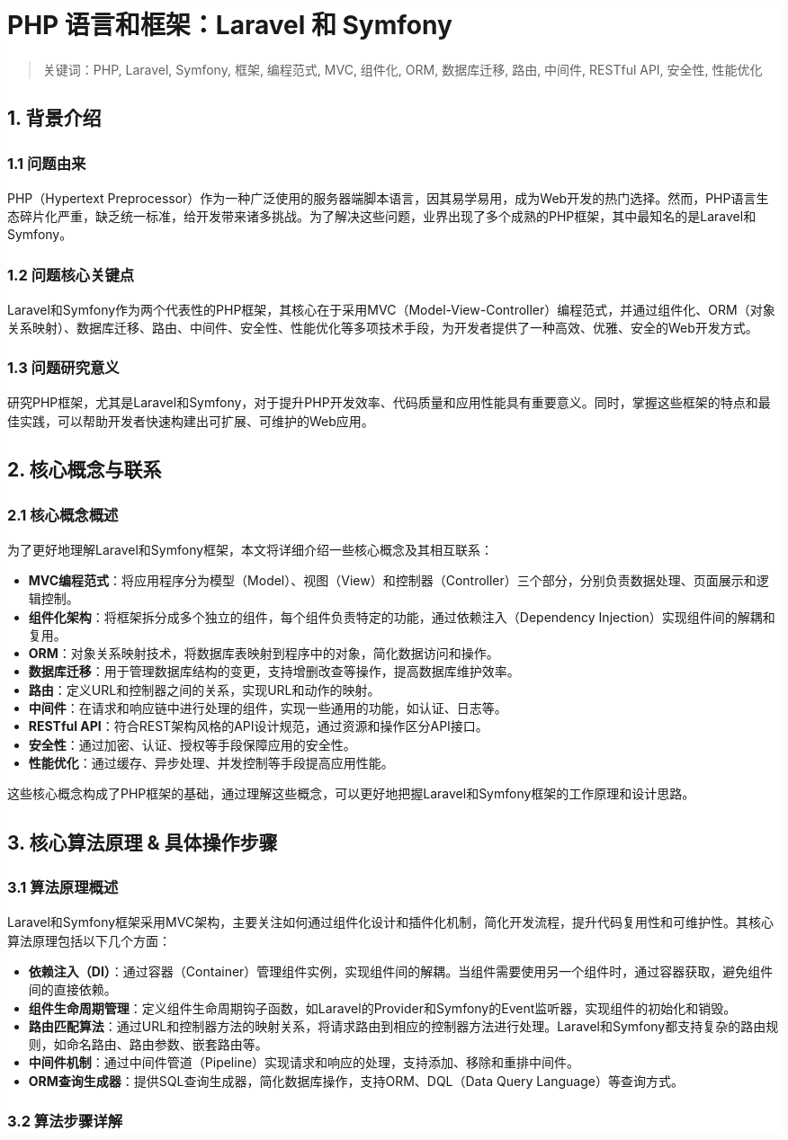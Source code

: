                  

# PHP 语言和框架：Laravel 和 Symfony

> 关键词：PHP, Laravel, Symfony, 框架, 编程范式, MVC, 组件化, ORM, 数据库迁移, 路由, 中间件, RESTful API, 安全性, 性能优化

## 1. 背景介绍

### 1.1 问题由来
PHP（Hypertext Preprocessor）作为一种广泛使用的服务器端脚本语言，因其易学易用，成为Web开发的热门选择。然而，PHP语言生态碎片化严重，缺乏统一标准，给开发带来诸多挑战。为了解决这些问题，业界出现了多个成熟的PHP框架，其中最知名的是Laravel和Symfony。

### 1.2 问题核心关键点
Laravel和Symfony作为两个代表性的PHP框架，其核心在于采用MVC（Model-View-Controller）编程范式，并通过组件化、ORM（对象关系映射）、数据库迁移、路由、中间件、安全性、性能优化等多项技术手段，为开发者提供了一种高效、优雅、安全的Web开发方式。

### 1.3 问题研究意义
研究PHP框架，尤其是Laravel和Symfony，对于提升PHP开发效率、代码质量和应用性能具有重要意义。同时，掌握这些框架的特点和最佳实践，可以帮助开发者快速构建出可扩展、可维护的Web应用。

## 2. 核心概念与联系

### 2.1 核心概念概述

为了更好地理解Laravel和Symfony框架，本文将详细介绍一些核心概念及其相互联系：

- **MVC编程范式**：将应用程序分为模型（Model）、视图（View）和控制器（Controller）三个部分，分别负责数据处理、页面展示和逻辑控制。
- **组件化架构**：将框架拆分成多个独立的组件，每个组件负责特定的功能，通过依赖注入（Dependency Injection）实现组件间的解耦和复用。
- **ORM**：对象关系映射技术，将数据库表映射到程序中的对象，简化数据访问和操作。
- **数据库迁移**：用于管理数据库结构的变更，支持增删改查等操作，提高数据库维护效率。
- **路由**：定义URL和控制器之间的关系，实现URL和动作的映射。
- **中间件**：在请求和响应链中进行处理的组件，实现一些通用的功能，如认证、日志等。
- **RESTful API**：符合REST架构风格的API设计规范，通过资源和操作区分API接口。
- **安全性**：通过加密、认证、授权等手段保障应用的安全性。
- **性能优化**：通过缓存、异步处理、并发控制等手段提高应用性能。

这些核心概念构成了PHP框架的基础，通过理解这些概念，可以更好地把握Laravel和Symfony框架的工作原理和设计思路。

## 3. 核心算法原理 & 具体操作步骤
### 3.1 算法原理概述

Laravel和Symfony框架采用MVC架构，主要关注如何通过组件化设计和插件化机制，简化开发流程，提升代码复用性和可维护性。其核心算法原理包括以下几个方面：

- **依赖注入（DI）**：通过容器（Container）管理组件实例，实现组件间的解耦。当组件需要使用另一个组件时，通过容器获取，避免组件间的直接依赖。
- **组件生命周期管理**：定义组件生命周期钩子函数，如Laravel的Provider和Symfony的Event监听器，实现组件的初始化和销毁。
- **路由匹配算法**：通过URL和控制器方法的映射关系，将请求路由到相应的控制器方法进行处理。Laravel和Symfony都支持复杂的路由规则，如命名路由、路由参数、嵌套路由等。
- **中间件机制**：通过中间件管道（Pipeline）实现请求和响应的处理，支持添加、移除和重排中间件。
- **ORM查询生成器**：提供SQL查询生成器，简化数据库操作，支持ORM、DQL（Data Query Language）等查询方式。

### 3.2 算法步骤详解
